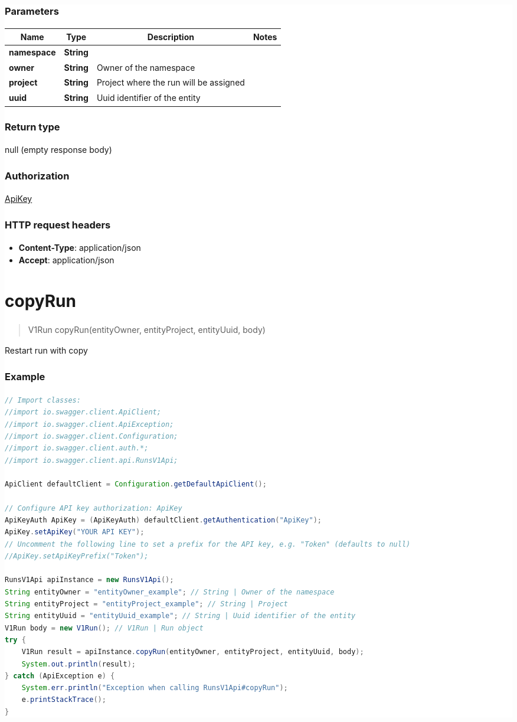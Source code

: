 ### Parameters

Name | Type | Description  | Notes
------------- | ------------- | ------------- | -------------
 **namespace** | **String**|  |
 **owner** | **String**| Owner of the namespace |
 **project** | **String**| Project where the run will be assigned |
 **uuid** | **String**| Uuid identifier of the entity |

### Return type

null (empty response body)

### Authorization

[ApiKey](../README.md#ApiKey)

### HTTP request headers

 - **Content-Type**: application/json
 - **Accept**: application/json

<a name="copyRun"></a>
# **copyRun**
> V1Run copyRun(entityOwner, entityProject, entityUuid, body)

Restart run with copy

### Example
```java
// Import classes:
//import io.swagger.client.ApiClient;
//import io.swagger.client.ApiException;
//import io.swagger.client.Configuration;
//import io.swagger.client.auth.*;
//import io.swagger.client.api.RunsV1Api;

ApiClient defaultClient = Configuration.getDefaultApiClient();

// Configure API key authorization: ApiKey
ApiKeyAuth ApiKey = (ApiKeyAuth) defaultClient.getAuthentication("ApiKey");
ApiKey.setApiKey("YOUR API KEY");
// Uncomment the following line to set a prefix for the API key, e.g. "Token" (defaults to null)
//ApiKey.setApiKeyPrefix("Token");

RunsV1Api apiInstance = new RunsV1Api();
String entityOwner = "entityOwner_example"; // String | Owner of the namespace
String entityProject = "entityProject_example"; // String | Project
String entityUuid = "entityUuid_example"; // String | Uuid identifier of the entity
V1Run body = new V1Run(); // V1Run | Run object
try {
    V1Run result = apiInstance.copyRun(entityOwner, entityProject, entityUuid, body);
    System.out.println(result);
} catch (ApiException e) {
    System.err.println("Exception when calling RunsV1Api#copyRun");
    e.printStackTrace();
}
```
